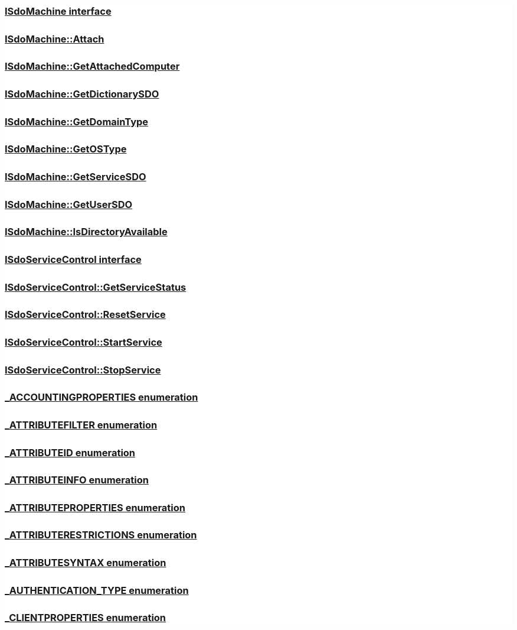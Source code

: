 ### [ISdoMachine interface](../sdoias/nn-sdoias-isdomachine.md)
### [ISdoMachine::Attach](../sdoias/nf-sdoias-isdomachine-attach.md)
### [ISdoMachine::GetAttachedComputer](../sdoias/nf-sdoias-isdomachine-getattachedcomputer.md)
### [ISdoMachine::GetDictionarySDO](../sdoias/nf-sdoias-isdomachine-getdictionarysdo.md)
### [ISdoMachine::GetDomainType](../sdoias/nf-sdoias-isdomachine-getdomaintype.md)
### [ISdoMachine::GetOSType](../sdoias/nf-sdoias-isdomachine-getostype.md)
### [ISdoMachine::GetServiceSDO](../sdoias/nf-sdoias-isdomachine-getservicesdo.md)
### [ISdoMachine::GetUserSDO](../sdoias/nf-sdoias-isdomachine-getusersdo.md)
### [ISdoMachine::IsDirectoryAvailable](../sdoias/nf-sdoias-isdomachine-isdirectoryavailable.md)
### [ISdoServiceControl interface](../sdoias/nn-sdoias-isdoservicecontrol.md)
### [ISdoServiceControl::GetServiceStatus](../sdoias/nf-sdoias-isdoservicecontrol-getservicestatus.md)
### [ISdoServiceControl::ResetService](../sdoias/nf-sdoias-isdoservicecontrol-resetservice.md)
### [ISdoServiceControl::StartService](../sdoias/nf-sdoias-isdoservicecontrol-startservice.md)
### [ISdoServiceControl::StopService](../sdoias/nf-sdoias-isdoservicecontrol-stopservice.md)
### [_ACCOUNTINGPROPERTIES enumeration](../sdoias/ne-sdoias-_accountingproperties.md)
### [_ATTRIBUTEFILTER enumeration](../sdoias/ne-sdoias-_attributefilter.md)
### [_ATTRIBUTEID enumeration](../sdoias/ne-sdoias-_attributeid.md)
### [_ATTRIBUTEINFO enumeration](../sdoias/ne-sdoias-_attributeinfo.md)
### [_ATTRIBUTEPROPERTIES enumeration](../sdoias/ne-sdoias-_attributeproperties.md)
### [_ATTRIBUTERESTRICTIONS enumeration](../sdoias/ne-sdoias-_attributerestrictions.md)
### [_ATTRIBUTESYNTAX enumeration](../sdoias/ne-sdoias-_attributesyntax.md)
### [_AUTHENTICATION_TYPE enumeration](../sdoias/ne-sdoias-_authentication_type.md)
### [_CLIENTPROPERTIES enumeration](../sdoias/ne-sdoias-_clientproperties.md)